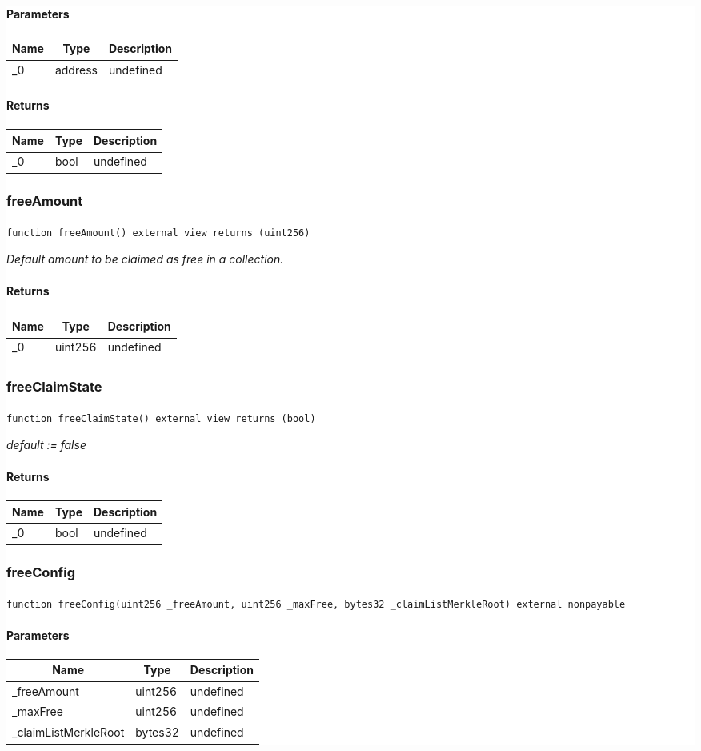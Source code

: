 #### Parameters

| Name | Type    | Description |
| ---- | ------- | ----------- |
| \_0  | address | undefined   |

#### Returns

| Name | Type | Description |
| ---- | ---- | ----------- |
| \_0  | bool | undefined   |

### freeAmount

```solidity
function freeAmount() external view returns (uint256)
```

_Default amount to be claimed as free in a collection._

#### Returns

| Name | Type    | Description |
| ---- | ------- | ----------- |
| \_0  | uint256 | undefined   |

### freeClaimState

```solidity
function freeClaimState() external view returns (bool)
```

_default := false_

#### Returns

| Name | Type | Description |
| ---- | ---- | ----------- |
| \_0  | bool | undefined   |

### freeConfig

```solidity
function freeConfig(uint256 _freeAmount, uint256 _maxFree, bytes32 _claimListMerkleRoot) external nonpayable
```

#### Parameters

| Name                  | Type    | Description |
| --------------------- | ------- | ----------- |
| \_freeAmount          | uint256 | undefined   |
| \_maxFree             | uint256 | undefined   |
| \_claimListMerkleRoot | bytes32 | undefined   |
